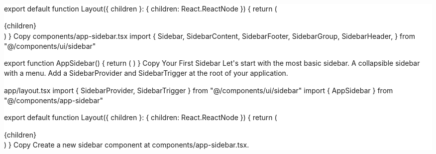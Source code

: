 export default function Layout({ children }: { children: React.ReactNode }) {
  return (
    <SidebarProvider>
      <AppSidebar />
      <main>
        <SidebarTrigger />
        {children}
      </main>
    </SidebarProvider>
  )
}
Copy
components/app-sidebar.tsx
import {
  Sidebar,
  SidebarContent,
  SidebarFooter,
  SidebarGroup,
  SidebarHeader,
} from "@/components/ui/sidebar"
 
export function AppSidebar() {
  return (
    <Sidebar>
      <SidebarHeader />
      <SidebarContent>
        <SidebarGroup />
        <SidebarGroup />
      </SidebarContent>
      <SidebarFooter />
    </Sidebar>
  )
}
Copy
Your First Sidebar
Let's start with the most basic sidebar. A collapsible sidebar with a menu.
Add a SidebarProvider and SidebarTrigger at the root of your application.

app/layout.tsx
import { SidebarProvider, SidebarTrigger } from "@/components/ui/sidebar"
import { AppSidebar } from "@/components/app-sidebar"
 
export default function Layout({ children }: { children: React.ReactNode }) {
  return (
    <SidebarProvider>
      <AppSidebar />
      <main>
        <SidebarTrigger />
        {children}
      </main>
    </SidebarProvider>
  )
}
Copy
Create a new sidebar component at components/app-sidebar.tsx.
